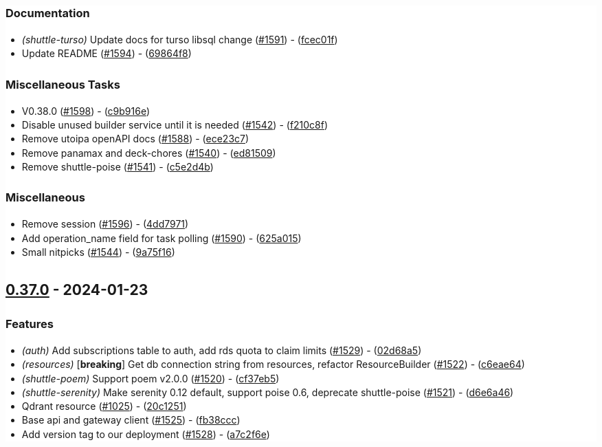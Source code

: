 ### Documentation

- *(shuttle-turso)* Update docs for turso libsql change ([#1591](https://github.com/shuttle-hq/shuttle/issues/1591)) - ([fcec01f](https://github.com/shuttle-hq/shuttle/commit/fcec01f509c3510f504c86d82cc5dfc4c1633be9))
- Update README ([#1594](https://github.com/shuttle-hq/shuttle/issues/1594)) - ([69864f8](https://github.com/shuttle-hq/shuttle/commit/69864f8cd4628452c312b4b5f56b41e9f3549f3b))

### Miscellaneous Tasks

- V0.38.0 ([#1598](https://github.com/shuttle-hq/shuttle/issues/1598)) - ([c9b916e](https://github.com/shuttle-hq/shuttle/commit/c9b916e8113e6046c90d654a2176c5feb0e6bec9))
- Disable unused builder service until it is needed ([#1542](https://github.com/shuttle-hq/shuttle/issues/1542)) - ([f210c8f](https://github.com/shuttle-hq/shuttle/commit/f210c8fbfa4fde2546b3142d4c4a7463f8195ada))
- Remove utoipa openAPI docs ([#1588](https://github.com/shuttle-hq/shuttle/issues/1588)) - ([ece23c7](https://github.com/shuttle-hq/shuttle/commit/ece23c7e7af8bfbde9f2b5932054f5189d6b30ec))
- Remove panamax and deck-chores ([#1540](https://github.com/shuttle-hq/shuttle/issues/1540)) - ([ed81509](https://github.com/shuttle-hq/shuttle/commit/ed8150915118cafc4e712016670a39b057efcf4d))
- Remove shuttle-poise ([#1541](https://github.com/shuttle-hq/shuttle/issues/1541)) - ([c5e2d4b](https://github.com/shuttle-hq/shuttle/commit/c5e2d4b2ff8e4e71c038a35ff8fe049113465d72))

### Miscellaneous

- Remove session ([#1596](https://github.com/shuttle-hq/shuttle/issues/1596)) - ([4dd7971](https://github.com/shuttle-hq/shuttle/commit/4dd7971816bb5b2482c2b7bc61745e7de55bb925))
- Add operation_name field for task polling ([#1590](https://github.com/shuttle-hq/shuttle/issues/1590)) - ([625a015](https://github.com/shuttle-hq/shuttle/commit/625a0151e68a1e70361aedd7a659a9de0b1f5fc2))
- Small nitpicks ([#1544](https://github.com/shuttle-hq/shuttle/issues/1544)) - ([9a75f16](https://github.com/shuttle-hq/shuttle/commit/9a75f1640e177a8eda81318e44a89e7ba3e30e3a))

## [0.37.0](https://github.com/shuttle-hq/shuttle/compare/v0.36.0..v0.37.0) - 2024-01-23

### Features

- *(auth)* Add subscriptions table to auth, add rds quota to claim limits ([#1529](https://github.com/shuttle-hq/shuttle/issues/1529)) - ([02d68a5](https://github.com/shuttle-hq/shuttle/commit/02d68a5227c3ad6affff21202222c1a15148357c))
- *(resources)* [**breaking**] Get db connection string from resources, refactor ResourceBuilder ([#1522](https://github.com/shuttle-hq/shuttle/issues/1522)) - ([c6eae64](https://github.com/shuttle-hq/shuttle/commit/c6eae64ceb1fa262404d5d60b0f9c9a83b0b641d))
- *(shuttle-poem)* Support poem v2.0.0 ([#1520](https://github.com/shuttle-hq/shuttle/issues/1520)) - ([cf37eb5](https://github.com/shuttle-hq/shuttle/commit/cf37eb56651c78d417a843da65be7b5d4db9dc1b))
- *(shuttle-serenity)* Make serenity 0.12 default, support poise 0.6, deprecate shuttle-poise ([#1521](https://github.com/shuttle-hq/shuttle/issues/1521)) - ([d6e6a46](https://github.com/shuttle-hq/shuttle/commit/d6e6a463bad4957d0119a858a090707bdf2e6336))
- Qdrant resource ([#1025](https://github.com/shuttle-hq/shuttle/issues/1025)) - ([20c1251](https://github.com/shuttle-hq/shuttle/commit/20c1251491e90fd388b34df5402c66f1218643bc))
- Base api and gateway client ([#1525](https://github.com/shuttle-hq/shuttle/issues/1525)) - ([fb38ccc](https://github.com/shuttle-hq/shuttle/commit/fb38cccda021a620d018d50ac83c904c1fd0e5d6))
- Add version tag to our deployment ([#1528](https://github.com/shuttle-hq/shuttle/issues/1528)) - ([a7c2f6e](https://github.com/shuttle-hq/shuttle/commit/a7c2f6e3c5afdb672e0ac68b81a9c7ab152465bc))

